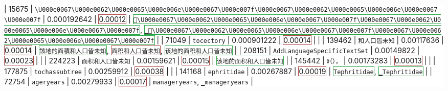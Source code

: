 |      15675 | ````` \U000e0067\U000e0062\U000e0065\U000e006e\U000e0067\U000e007f\U000e0067\U000e0062\U000e0065\U000e006e\U000e0067\U000e007f ````` |  0.000192642 | <span style='border: 1px solid rgb(169, 68, 66);'>0.00012</span> | <span style='border: 1px solid rgb(40, 167, 69);'>````` 🏴\U000e0067\U000e0062\U000e0065\U000e006e\U000e0067\U000e007f\U000e0067\U000e0062\U000e0065\U000e006e\U000e0067\U000e007f `````</span>, <span style='border: 1px solid rgb(40, 167, 69);'>````` ▁🏴\U000e0067\U000e0062\U000e0065\U000e006e\U000e0067\U000e007f\U000e0067\U000e0062\U000e0065\U000e006e\U000e0067\U000e007f `````</span> |
|      71049 | ````` tocectory `````                                                                                                                |  0.000901222 | <span style='border: 1px solid rgb(169, 68, 66);'>0.00014</span> |                                                                                                                                                                                                                                                                                                                                                                                                   |
|     139462 | ````` 和人口皆未知 `````                                                                                                             |  0.00117636  | <span style='border: 1px solid rgb(169, 68, 66);'>0.00014</span> | <span style='border: 1px solid rgb(40, 167, 69);'>````` 該地的面積和人口皆未知 `````</span>, <span style='border: 1px solid rgb(169, 68, 66);'>````` 面积和人口皆未知 `````</span>, <span style='border: 1px solid rgb(40, 167, 69);'>````` 该地的面积和人口皆未知 `````</span>                                                                                                                   |
|     208151 | ````` AddLanguageSpecificTextSet `````                                                                                               |  0.00149822  | <span style='border: 1px solid rgb(169, 68, 66);'>0.00023</span> |                                                                                                                                                                                                                                                                                                                                                                                                   |
|     224223 | ````` 面积和人口皆未知 `````                                                                                                         |  0.00159621  | <span style='border: 1px solid rgb(169, 68, 66);'>0.00015</span> | <span style='border: 1px solid rgb(40, 167, 69);'>````` 该地的面积和人口皆未知 `````</span>                                                                                                                                                                                                                                                                                                       |
|     145442 | ````` 》（）， `````                                                                                                                 |  0.00173283  | <span style='border: 1px solid rgb(169, 68, 66);'>0.00013</span> |                                                                                                                                                                                                                                                                                                                                                                                                   |
|     177875 | ````` tochassubtree `````                                                                                                            |  0.00259912  | <span style='border: 1px solid rgb(169, 68, 66);'>0.00038</span> |                                                                                                                                                                                                                                                                                                                                                                                                   |
|     141168 | ````` ephritidae `````                                                                                                               |  0.00267887  | <span style='border: 1px solid rgb(169, 68, 66);'>0.00019</span> | <span style='border: 1px solid rgb(40, 167, 69);'>````` Tephritidae `````</span>, <span style='border: 1px solid rgb(40, 167, 69);'>````` ▁Tephritidae `````</span>                                                                                                                                                                                                                               |
|      72754 | ````` ageryears `````                                                                                                                |  0.00279933  | <span style='border: 1px solid rgb(169, 68, 66);'>0.00017</span> | ````` manageryears `````, ````` ▁manageryears `````                                                                                                                                                                                                                                                                                                                                               |